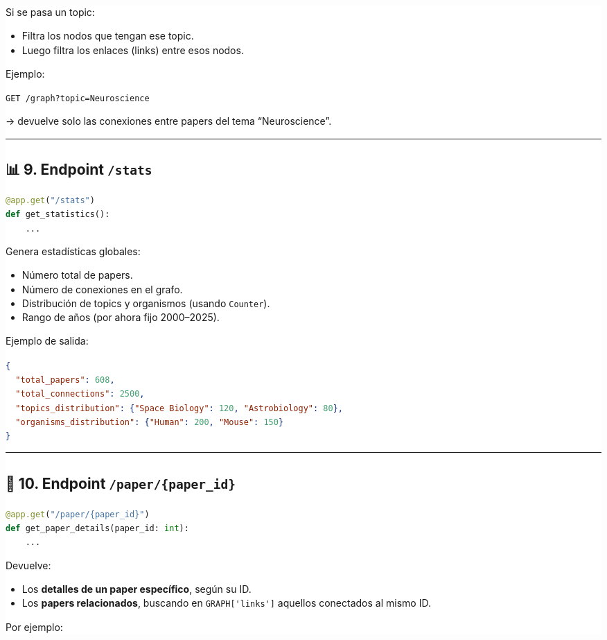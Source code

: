 Si se pasa un topic:

* Filtra los nodos que tengan ese topic.
* Luego filtra los enlaces (links) entre esos nodos.

Ejemplo:

```
GET /graph?topic=Neuroscience
```

→ devuelve solo las conexiones entre papers del tema “Neuroscience”.

---

## 📊 9. Endpoint `/stats`

```python
@app.get("/stats")
def get_statistics():
    ...
```

Genera estadísticas globales:

* Número total de papers.
* Número de conexiones en el grafo.
* Distribución de topics y organismos (usando `Counter`).
* Rango de años (por ahora fijo 2000–2025).

Ejemplo de salida:

```json
{
  "total_papers": 608,
  "total_connections": 2500,
  "topics_distribution": {"Space Biology": 120, "Astrobiology": 80},
  "organisms_distribution": {"Human": 200, "Mouse": 150}
}
```

---

## 📘 10. Endpoint `/paper/{paper_id}`

```python
@app.get("/paper/{paper_id}")
def get_paper_details(paper_id: int):
    ...
```

Devuelve:

* Los **detalles de un paper específico**, según su ID.
* Los **papers relacionados**, buscando en `GRAPH['links']` aquellos conectados al mismo ID.

Por ejemplo:
